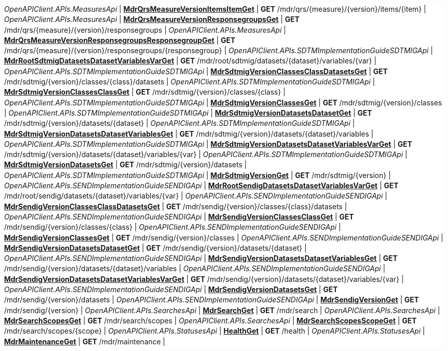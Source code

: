 *OpenAPIClient.APIs.MeasuresApi* | [**MdrQrsMeasureVersionItemsItemGet**](MeasuresApi.md#mdrqrsmeasureversionitemsitemget) | **GET** /mdr/qrs/{measure}/{version}/items/{item} | 
*OpenAPIClient.APIs.MeasuresApi* | [**MdrQrsMeasureVersionResponsegroupsGet**](MeasuresApi.md#mdrqrsmeasureversionresponsegroupsget) | **GET** /mdr/qrs/{measure}/{version}/responsegroups | 
*OpenAPIClient.APIs.MeasuresApi* | [**MdrQrsMeasureVersionResponsegroupsResponsegroupGet**](MeasuresApi.md#mdrqrsmeasureversionresponsegroupsresponsegroupget) | **GET** /mdr/qrs/{measure}/{version}/responsegroups/{responsegroup} | 
*OpenAPIClient.APIs.SDTMImplementationGuideSDTMIGApi* | [**MdrRootSdtmigDatasetsDatasetVariablesVarGet**](SDTMImplementationGuideSDTMIGApi.md#mdrrootsdtmigdatasetsdatasetvariablesvarget) | **GET** /mdr/root/sdtmig/datasets/{dataset}/variables/{var} | 
*OpenAPIClient.APIs.SDTMImplementationGuideSDTMIGApi* | [**MdrSdtmigVersionClassesClassDatasetsGet**](SDTMImplementationGuideSDTMIGApi.md#mdrsdtmigversionclassesclassdatasetsget) | **GET** /mdr/sdtmig/{version}/classes/{class}/datasets | 
*OpenAPIClient.APIs.SDTMImplementationGuideSDTMIGApi* | [**MdrSdtmigVersionClassesClassGet**](SDTMImplementationGuideSDTMIGApi.md#mdrsdtmigversionclassesclassget) | **GET** /mdr/sdtmig/{version}/classes/{class} | 
*OpenAPIClient.APIs.SDTMImplementationGuideSDTMIGApi* | [**MdrSdtmigVersionClassesGet**](SDTMImplementationGuideSDTMIGApi.md#mdrsdtmigversionclassesget) | **GET** /mdr/sdtmig/{version}/classes | 
*OpenAPIClient.APIs.SDTMImplementationGuideSDTMIGApi* | [**MdrSdtmigVersionDatasetsDatasetGet**](SDTMImplementationGuideSDTMIGApi.md#mdrsdtmigversiondatasetsdatasetget) | **GET** /mdr/sdtmig/{version}/datasets/{dataset} | 
*OpenAPIClient.APIs.SDTMImplementationGuideSDTMIGApi* | [**MdrSdtmigVersionDatasetsDatasetVariablesGet**](SDTMImplementationGuideSDTMIGApi.md#mdrsdtmigversiondatasetsdatasetvariablesget) | **GET** /mdr/sdtmig/{version}/datasets/{dataset}/variables | 
*OpenAPIClient.APIs.SDTMImplementationGuideSDTMIGApi* | [**MdrSdtmigVersionDatasetsDatasetVariablesVarGet**](SDTMImplementationGuideSDTMIGApi.md#mdrsdtmigversiondatasetsdatasetvariablesvarget) | **GET** /mdr/sdtmig/{version}/datasets/{dataset}/variables/{var} | 
*OpenAPIClient.APIs.SDTMImplementationGuideSDTMIGApi* | [**MdrSdtmigVersionDatasetsGet**](SDTMImplementationGuideSDTMIGApi.md#mdrsdtmigversiondatasetsget) | **GET** /mdr/sdtmig/{version}/datasets | 
*OpenAPIClient.APIs.SDTMImplementationGuideSDTMIGApi* | [**MdrSdtmigVersionGet**](SDTMImplementationGuideSDTMIGApi.md#mdrsdtmigversionget) | **GET** /mdr/sdtmig/{version} | 
*OpenAPIClient.APIs.SENDImplementationGuideSENDIGApi* | [**MdrRootSendigDatasetsDatasetVariablesVarGet**](SENDImplementationGuideSENDIGApi.md#mdrrootsendigdatasetsdatasetvariablesvarget) | **GET** /mdr/root/sendig/datasets/{dataset}/variables/{var} | 
*OpenAPIClient.APIs.SENDImplementationGuideSENDIGApi* | [**MdrSendigVersionClassesClassDatasetsGet**](SENDImplementationGuideSENDIGApi.md#mdrsendigversionclassesclassdatasetsget) | **GET** /mdr/sendig/{version}/classes/{class}/datasets | 
*OpenAPIClient.APIs.SENDImplementationGuideSENDIGApi* | [**MdrSendigVersionClassesClassGet**](SENDImplementationGuideSENDIGApi.md#mdrsendigversionclassesclassget) | **GET** /mdr/sendig/{version}/classes/{class} | 
*OpenAPIClient.APIs.SENDImplementationGuideSENDIGApi* | [**MdrSendigVersionClassesGet**](SENDImplementationGuideSENDIGApi.md#mdrsendigversionclassesget) | **GET** /mdr/sendig/{version}/classes | 
*OpenAPIClient.APIs.SENDImplementationGuideSENDIGApi* | [**MdrSendigVersionDatasetsDatasetGet**](SENDImplementationGuideSENDIGApi.md#mdrsendigversiondatasetsdatasetget) | **GET** /mdr/sendig/{version}/datasets/{dataset} | 
*OpenAPIClient.APIs.SENDImplementationGuideSENDIGApi* | [**MdrSendigVersionDatasetsDatasetVariablesGet**](SENDImplementationGuideSENDIGApi.md#mdrsendigversiondatasetsdatasetvariablesget) | **GET** /mdr/sendig/{version}/datasets/{dataset}/variables | 
*OpenAPIClient.APIs.SENDImplementationGuideSENDIGApi* | [**MdrSendigVersionDatasetsDatasetVariablesVarGet**](SENDImplementationGuideSENDIGApi.md#mdrsendigversiondatasetsdatasetvariablesvarget) | **GET** /mdr/sendig/{version}/datasets/{dataset}/variables/{var} | 
*OpenAPIClient.APIs.SENDImplementationGuideSENDIGApi* | [**MdrSendigVersionDatasetsGet**](SENDImplementationGuideSENDIGApi.md#mdrsendigversiondatasetsget) | **GET** /mdr/sendig/{version}/datasets | 
*OpenAPIClient.APIs.SENDImplementationGuideSENDIGApi* | [**MdrSendigVersionGet**](SENDImplementationGuideSENDIGApi.md#mdrsendigversionget) | **GET** /mdr/sendig/{version} | 
*OpenAPIClient.APIs.SearchesApi* | [**MdrSearchGet**](SearchesApi.md#mdrsearchget) | **GET** /mdr/search | 
*OpenAPIClient.APIs.SearchesApi* | [**MdrSearchScopesGet**](SearchesApi.md#mdrsearchscopesget) | **GET** /mdr/search/scopes | 
*OpenAPIClient.APIs.SearchesApi* | [**MdrSearchScopesScopeGet**](SearchesApi.md#mdrsearchscopesscopeget) | **GET** /mdr/search/scopes/{scope} | 
*OpenAPIClient.APIs.StatusesApi* | [**HealthGet**](StatusesApi.md#healthget) | **GET** /health | 
*OpenAPIClient.APIs.StatusesApi* | [**MdrMaintenanceGet**](StatusesApi.md#mdrmaintenanceget) | **GET** /mdr/maintenance | 